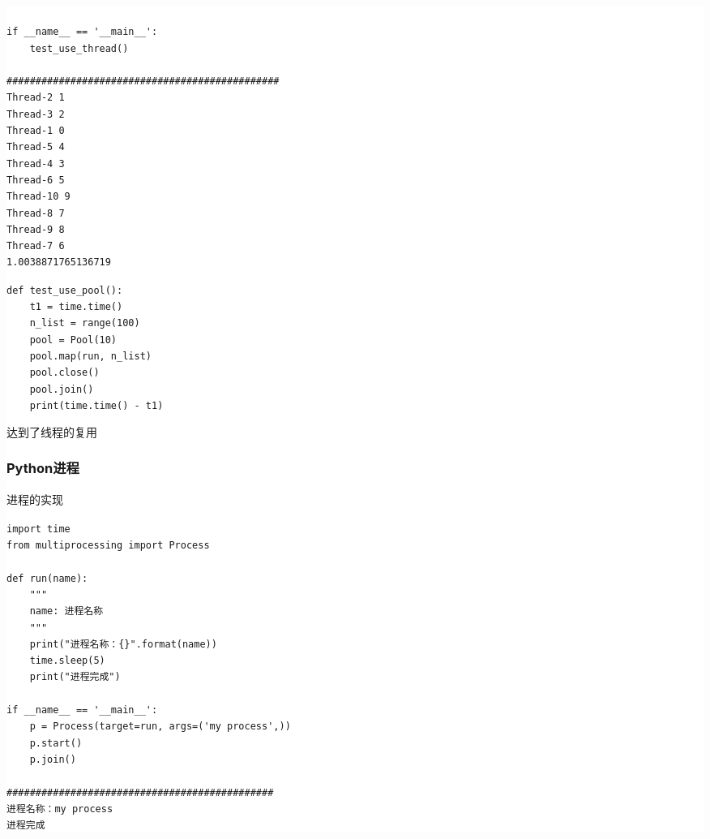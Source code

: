 ```

if __name__ == '__main__':
    test_use_thread()
    
###############################################
Thread-2 1
Thread-3 2
Thread-1 0
Thread-5 4
Thread-4 3
Thread-6 5
Thread-10 9
Thread-8 7
Thread-9 8
Thread-7 6
1.0038871765136719
```



```
def test_use_pool():
    t1 = time.time()
    n_list = range(100)
    pool = Pool(10)
    pool.map(run, n_list)
    pool.close()
    pool.join()
    print(time.time() - t1)
```



达到了线程的复用





### Python进程

进程的实现

```
import time
from multiprocessing import Process

def run(name):
    """
    name: 进程名称
    """
    print("进程名称：{}".format(name))
    time.sleep(5)
    print("进程完成")

if __name__ == '__main__':
    p = Process(target=run, args=('my process',))
    p.start()
    p.join()
    
##############################################
进程名称：my process
进程完成
```

